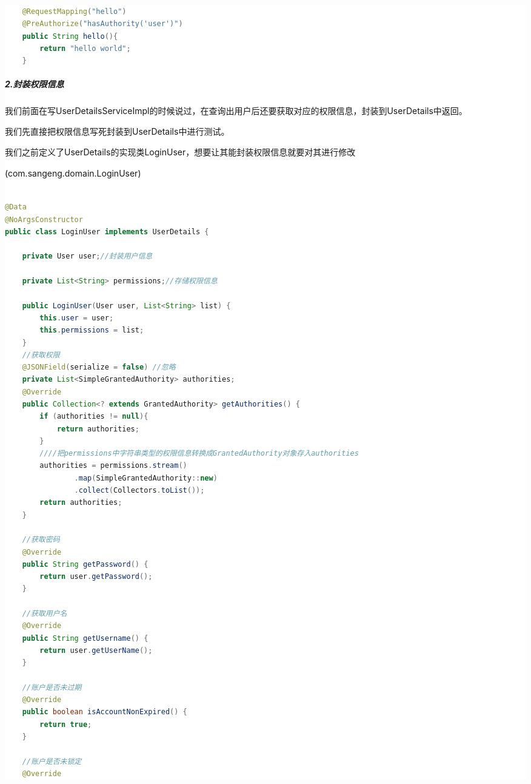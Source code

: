 ```java
    @RequestMapping("hello")
    @PreAuthorize("hasAuthority('user')")
    public String hello(){
        return "hello world";
    }
```

##### 2.封装权限信息

我们前面在写UserDetailsServiceImpl的时候说过，在查询出用户后还要获取对应的权限信息，封装到UserDetails中返回。

我们先直接把权限信息写死封装到UserDetails中进行测试。

我们之前定义了UserDetails的实现类LoginUser，想要让其能封装权限信息就要对其进行修改

(com.sangeng.domain.LoginUser)

```java

@Data
@NoArgsConstructor
public class LoginUser implements UserDetails {

    private User user;//封装用户信息

    private List<String> permissions;//存储权限信息

    public LoginUser(User user, List<String> list) {
        this.user = user;
        this.permissions = list;
    }
    //获取权限
    @JSONField(serialize = false) //忽略
    private List<SimpleGrantedAuthority> authorities;
    @Override
    public Collection<? extends GrantedAuthority> getAuthorities() {
        if (authorities != null){
            return authorities;
        }
        ////把permissions中字符串类型的权限信息转换成GrantedAuthority对象存入authorities
        authorities = permissions.stream()
                .map(SimpleGrantedAuthority::new)
                .collect(Collectors.toList());
        return authorities;
    }

    //获取密码
    @Override
    public String getPassword() {
        return user.getPassword();
    }

    //获取用户名
    @Override
    public String getUsername() {
        return user.getUserName();
    }

    //账户是否未过期
    @Override
    public boolean isAccountNonExpired() {
        return true;
    }

    //账户是否未锁定
    @Override
```